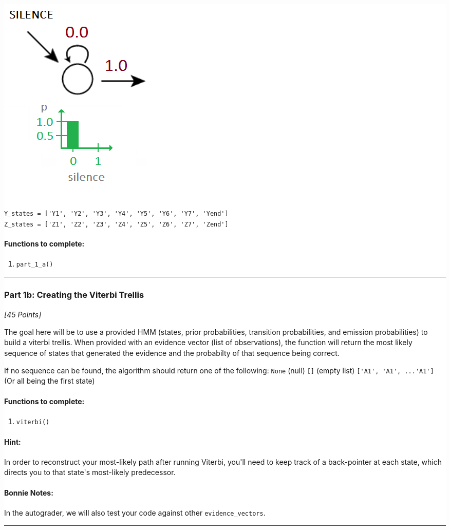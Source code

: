 <img src="./images/silence.png" alt="HMM for silence">

    Y_states = ['Y1', 'Y2', 'Y3', 'Y4', 'Y5', 'Y6', 'Y7', 'Yend']
    Z_states = ['Z1', 'Z2', 'Z3', 'Z4', 'Z5', 'Z6', 'Z7', 'Zend']

#### Functions to complete:
1. `part_1_a()`

---

### Part 1b: Creating the Viterbi Trellis
_[45 Points]_

The goal here will be to use a provided HMM (states, prior probabilities, transition probabilities, and emission probabilities) to build a viterbi trellis.  When provided with an evidence vector (list of observations), the function will return the most likely sequence of states that generated the evidence and the probabilty of that sequence being correct.

If no sequence can be found, the algorithm should return one of the following:
`None` (null)
`[]` (empty list)
 `['A1', 'A1', ...'A1']` (Or all being the first state)

#### Functions to complete:
1. `viterbi()`

#### Hint:
In order to reconstruct your most-likely path after running Viterbi, you'll need to keep track of a back-pointer at each state, which directs you to that state's most-likely predecessor.

#### Bonnie Notes:
In the autograder, we will also test your code against other `evidence_vectors`.

----
